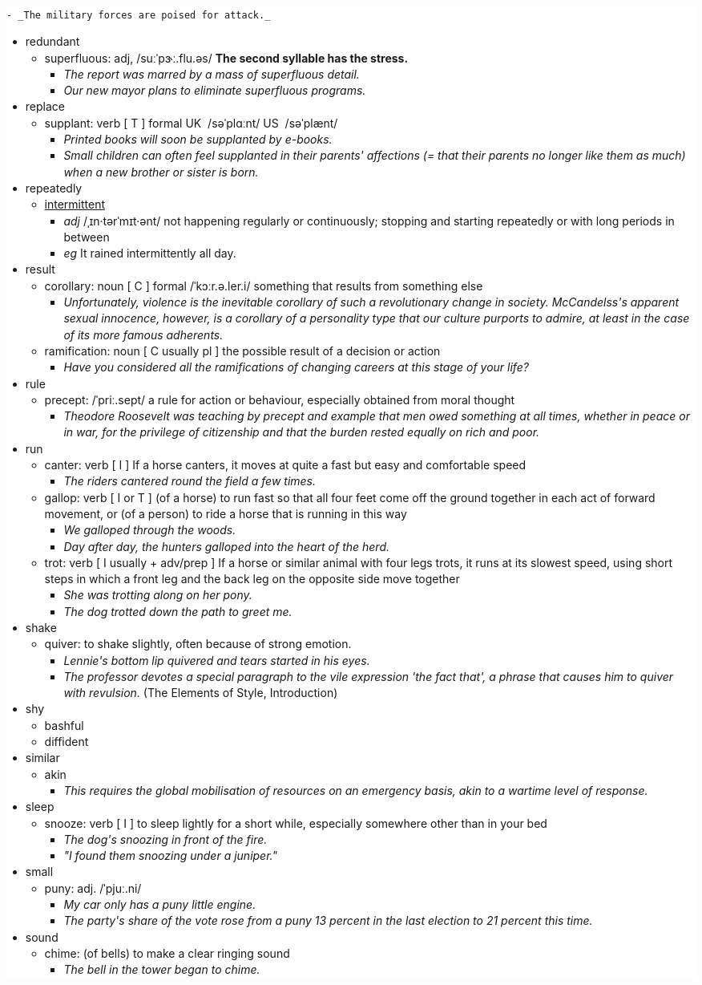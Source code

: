     - _The military forces are poised for attack._
- redundant
  - superfluous: adj, /suːˈpɝː.flu.əs/ **The second syllable has the stress.**
    - _The report was marred by a mass of superfluous detail._
    - _Our new mayor plans to eliminate superfluous programs._
- replace
  - supplant: verb [ T ] formal UK ​ /səˈplɑːnt/ US ​ /səˈplænt/
    - _Printed books will soon be supplanted by e-books._
    - _Small children can often feel supplanted in their parents' affections (= that their parents no longer like them as much) when a new brother or sister is born._
- repeatedly
  - [intermittent](https://dictionary.cambridge.org/us/dictionary/english/intermittent)
    - _adj_ /ˌɪn·tərˈmɪt·ənt/ not happening regularly or continuously; stopping and starting repeatedly or with long periods in between
    - _eg_ It rained intermittently all day.
- result
  - corollary: noun [ C ] formal /ˈkɔːr.ə.ler.i/ something that results from something else
    - _Unfortunately, violence is the inevitable corollary of such a revolutionary change in society._
    _McCandelss's apparent sexual innocence, however, is a corollary of a personality type that our culture purports to admire, at least in the case of its more famous adherents._
  - ramification: noun [ C usually pl ] the possible result of a decision or action
    - _Have you considered all the ramifications of changing careers at this stage of your life?_
- rule
  - precept: /ˈpriː.sept/ a rule for action or behaviour, especially obtained from moral thought
    - _Theodore Roosevelt was teaching by precept and example that men owed something at all times, whether in peace or in war, for the privilege of citizenship and that the burden rested equally on rich and poor._
- run
  - canter: verb [ I ] If a horse canters, it moves at quite a fast but easy and comfortable speed
    - _The riders cantered round the field a few times._
  - gallop: verb [ I or T ] (of a horse) to run fast so that all four feet come off the ground together in each act of forward movement, or (of a person) to ride a horse that is running in this way
    - _We galloped through the woods._
    - _Day after day, the hunters galloped into the heart of the herd._
  - trot: verb [ I usually + adv/prep ] If a horse or similar animal with four legs trots, it runs at its slowest speed, using short steps in which a front leg and the back leg on the opposite side move together
    - _She was trotting along on her pony._
    - _The dog trotted down the path to greet me._
- shake
  - quiver: to shake slightly, often because of strong emotion.
    - _Lennie's bottom lip quivered and tears started in his eyes._
    - _The professor devotes a special paragraph to the vile expression 'the fact that', a phrase that causes him to quiver with revulsion._ (The Elements of Style, Introduction)
- shy
  - bashful
  - diffident
- similar
  - akin
    - _This requires the global mobilisation of resources on an emergency basis, akin to a wartime level of response._
- sleep
  - snooze: verb [ I ] to sleep lightly for a short while, especially somewhere other than in your bed
    - _The dog's snoozing in front of the fire._
    - _"I found them snoozing under a juniper."_
- small
  - puny: adj. /ˈpjuː.ni/
    - _My car only has a puny little engine._
    - _The party's share of the vote rose from a puny 13 percent in the last election to 21 percent this time._
- sound
  - chime: (of bells) to make a clear ringing sound
    - _The bell in the tower began to chime._